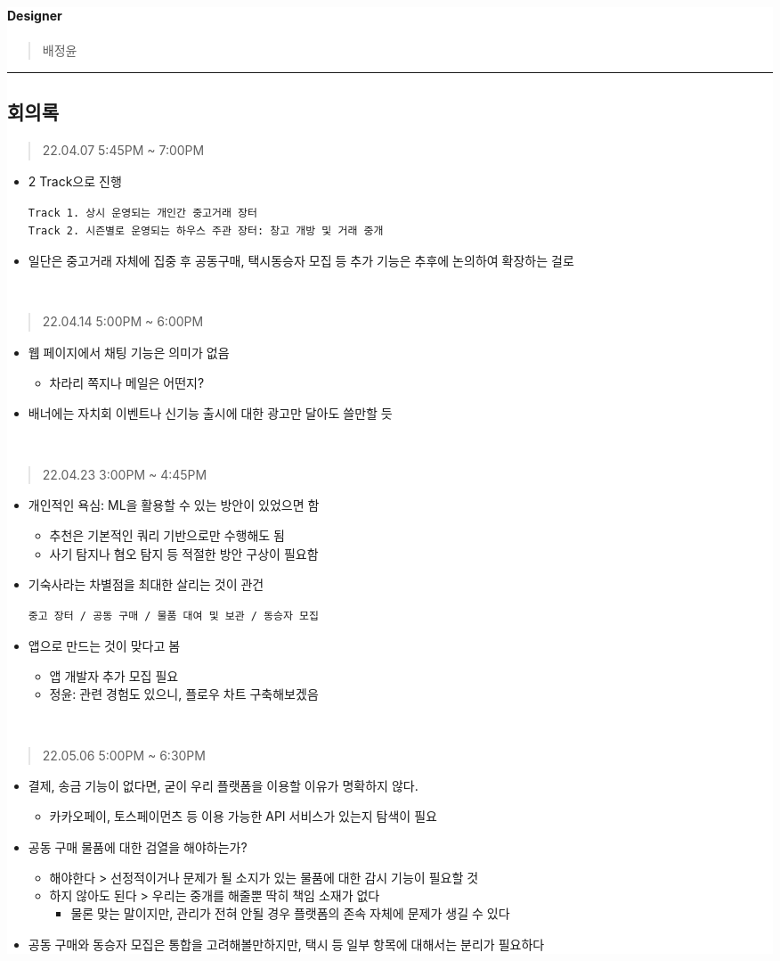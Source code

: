 #### Designer

> 배정윤

---

## 회의록

> 22.04.07 5:45PM ~ 7:00PM

- 2 Track으로 진행
  >
      Track 1. 상시 운영되는 개인간 중고거래 장터
      Track 2. 시즌별로 운영되는 하우스 주관 장터: 창고 개방 및 거래 중개
  >
- 일단은 중고거래 자체에 집중 후 공동구매, 택시동승자 모집 등 추가 기능은 추후에 논의하여 확장하는 걸로

<br>

> 22.04.14 5:00PM ~ 6:00PM

- 웹 페이지에서 채팅 기능은 의미가 없음

  - 차라리 쪽지나 메일은 어떤지?

- 배너에는 자치회 이벤트나 신기능 출시에 대한 광고만 달아도 쓸만할 듯

<br>

> 22.04.23 3:00PM ~ 4:45PM

- 개인적인 욕심: ML을 활용할 수 있는 방안이 있었으면 함

  - 추천은 기본적인 쿼리 기반으로만 수행해도 됨
  - 사기 탐지나 혐오 탐지 등 적절한 방안 구상이 필요함

- 기숙사라는 차별점을 최대한 살리는 것이 관건
  >
      중고 장터 / 공동 구매 / 물품 대여 및 보관 / 동승자 모집
  >
- 앱으로 만드는 것이 맞다고 봄
  - 앱 개발자 추가 모집 필요
  - 정윤: 관련 경험도 있으니, 플로우 차트 구축해보겠음

<br>

> 22.05.06 5:00PM ~ 6:30PM

- 결제, 송금 기능이 없다면, 굳이 우리 플랫폼을 이용할 이유가 명확하지 않다.

  - 카카오페이, 토스페이먼츠 등 이용 가능한 API 서비스가 있는지 탐색이 필요

- 공동 구매 물품에 대한 검열을 해야하는가?

  - 해야한다 > 선정적이거나 문제가 될 소지가 있는 물품에 대한 감시 기능이 필요할 것
  - 하지 않아도 된다 > 우리는 중개를 해줄뿐 딱히 책임 소재가 없다
    - 물론 맞는 말이지만, 관리가 전혀 안될 경우 플랫폼의 존속 자체에 문제가 생길 수 있다

- 공동 구매와 동승자 모집은 통합을 고려해볼만하지만, 택시 등 일부 항목에 대해서는 분리가 필요하다
